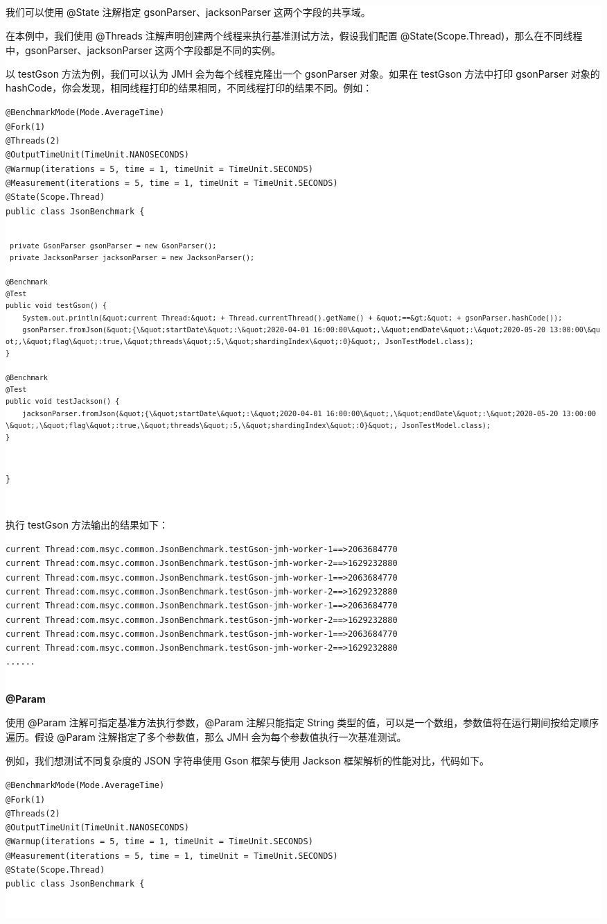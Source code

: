</code></pre>
<p>我们可以使用 @State 注解指定 gsonParser、jacksonParser 这两个字段的共享域。</p>
<p>在本例中，我们使用 @Threads 注解声明创建两个线程来执行基准测试方法，假设我们配置 @State(Scope.Thread)，那么在不同线程中，gsonParser、jacksonParser 这两个字段都是不同的实例。</p>
<p>以 testGson 方法为例，我们可以认为 JMH 会为每个线程克隆出一个 gsonParser 对象。如果在 testGson 方法中打印 gsonParser 对象的 hashCode，你会发现，相同线程打印的结果相同，不同线程打印的结果不同。例如：</p>
<pre><code class="language-java">@BenchmarkMode(Mode.AverageTime)
@Fork(1)
@Threads(2)
@OutputTimeUnit(TimeUnit.NANOSECONDS)
@Warmup(iterations = 5, time = 1, timeUnit = TimeUnit.SECONDS)
@Measurement(iterations = 5, time = 1, timeUnit = TimeUnit.SECONDS)
@State(Scope.Thread)
public class JsonBenchmark {

     private GsonParser gsonParser = new GsonParser();
     private JacksonParser jacksonParser = new JacksonParser();

    @Benchmark
    @Test
    public void testGson() {
        System.out.println(&quot;current Thread:&quot; + Thread.currentThread().getName() + &quot;==&gt;&quot; + gsonParser.hashCode());
        gsonParser.fromJson(&quot;{\&quot;startDate\&quot;:\&quot;2020-04-01 16:00:00\&quot;,\&quot;endDate\&quot;:\&quot;2020-05-20 13:00:00\&quot;,\&quot;flag\&quot;:true,\&quot;threads\&quot;:5,\&quot;shardingIndex\&quot;:0}&quot;, JsonTestModel.class);
    }

    @Benchmark
    @Test
    public void testJackson() {
        jacksonParser.fromJson(&quot;{\&quot;startDate\&quot;:\&quot;2020-04-01 16:00:00\&quot;,\&quot;endDate\&quot;:\&quot;2020-05-20 13:00:00\&quot;,\&quot;flag\&quot;:true,\&quot;threads\&quot;:5,\&quot;shardingIndex\&quot;:0}&quot;, JsonTestModel.class);
    }
}

</code></pre>
<p>执行 testGson 方法输出的结果如下：</p>
<pre><code class="language-text">current Thread:com.msyc.common.JsonBenchmark.testGson-jmh-worker-1==&gt;2063684770
current Thread:com.msyc.common.JsonBenchmark.testGson-jmh-worker-2==&gt;1629232880
current Thread:com.msyc.common.JsonBenchmark.testGson-jmh-worker-1==&gt;2063684770
current Thread:com.msyc.common.JsonBenchmark.testGson-jmh-worker-2==&gt;1629232880
current Thread:com.msyc.common.JsonBenchmark.testGson-jmh-worker-1==&gt;2063684770
current Thread:com.msyc.common.JsonBenchmark.testGson-jmh-worker-2==&gt;1629232880
current Thread:com.msyc.common.JsonBenchmark.testGson-jmh-worker-1==&gt;2063684770
current Thread:com.msyc.common.JsonBenchmark.testGson-jmh-worker-2==&gt;1629232880
......

</code></pre>
<p><strong>@Param</strong></p>
<p>使用 @Param 注解可指定基准方法执行参数，@Param 注解只能指定 String 类型的值，可以是一个数组，参数值将在运行期间按给定顺序遍历。假设 @Param 注解指定了多个参数值，那么 JMH 会为每个参数值执行一次基准测试。</p>
<p>例如，我们想测试不同复杂度的 JSON 字符串使用 Gson 框架与使用 Jackson 框架解析的性能对比，代码如下。</p>
<pre><code class="language-java">@BenchmarkMode(Mode.AverageTime)
@Fork(1)
@Threads(2)
@OutputTimeUnit(TimeUnit.NANOSECONDS)
@Warmup(iterations = 5, time = 1, timeUnit = TimeUnit.SECONDS)
@Measurement(iterations = 5, time = 1, timeUnit = TimeUnit.SECONDS)
@State(Scope.Thread)
public class JsonBenchmark {
